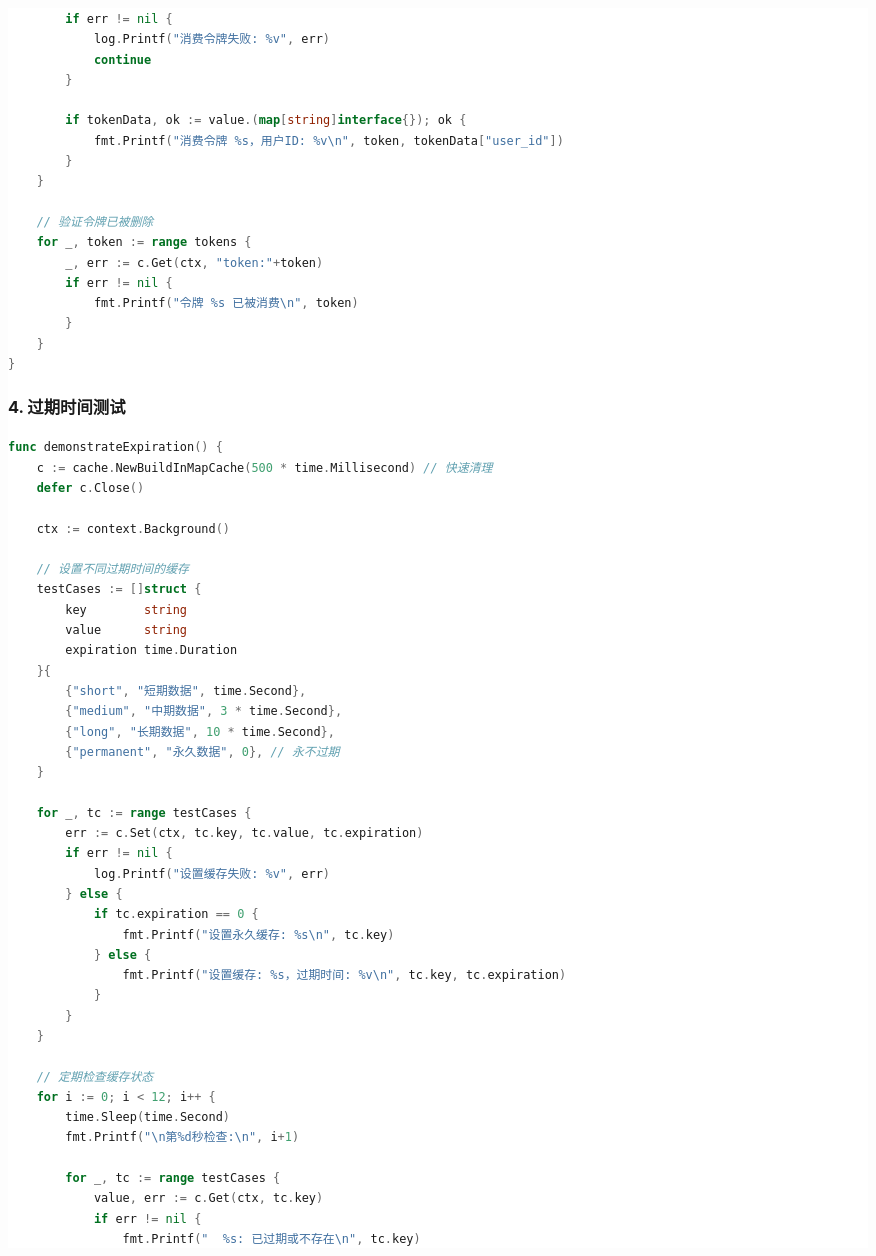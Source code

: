 ```go
        if err != nil {
            log.Printf("消费令牌失败: %v", err)
            continue
        }
        
        if tokenData, ok := value.(map[string]interface{}); ok {
            fmt.Printf("消费令牌 %s，用户ID: %v\n", token, tokenData["user_id"])
        }
    }
    
    // 验证令牌已被删除
    for _, token := range tokens {
        _, err := c.Get(ctx, "token:"+token)
        if err != nil {
            fmt.Printf("令牌 %s 已被消费\n", token)
        }
    }
}
```

### 4. 过期时间测试

```go
func demonstrateExpiration() {
    c := cache.NewBuildInMapCache(500 * time.Millisecond) // 快速清理
    defer c.Close()
    
    ctx := context.Background()
    
    // 设置不同过期时间的缓存
    testCases := []struct {
        key        string
        value      string
        expiration time.Duration
    }{
        {"short", "短期数据", time.Second},
        {"medium", "中期数据", 3 * time.Second},
        {"long", "长期数据", 10 * time.Second},
        {"permanent", "永久数据", 0}, // 永不过期
    }
    
    for _, tc := range testCases {
        err := c.Set(ctx, tc.key, tc.value, tc.expiration)
        if err != nil {
            log.Printf("设置缓存失败: %v", err)
        } else {
            if tc.expiration == 0 {
                fmt.Printf("设置永久缓存: %s\n", tc.key)
            } else {
                fmt.Printf("设置缓存: %s，过期时间: %v\n", tc.key, tc.expiration)
            }
        }
    }
    
    // 定期检查缓存状态
    for i := 0; i < 12; i++ {
        time.Sleep(time.Second)
        fmt.Printf("\n第%d秒检查:\n", i+1)
        
        for _, tc := range testCases {
            value, err := c.Get(ctx, tc.key)
            if err != nil {
                fmt.Printf("  %s: 已过期或不存在\n", tc.key)
```